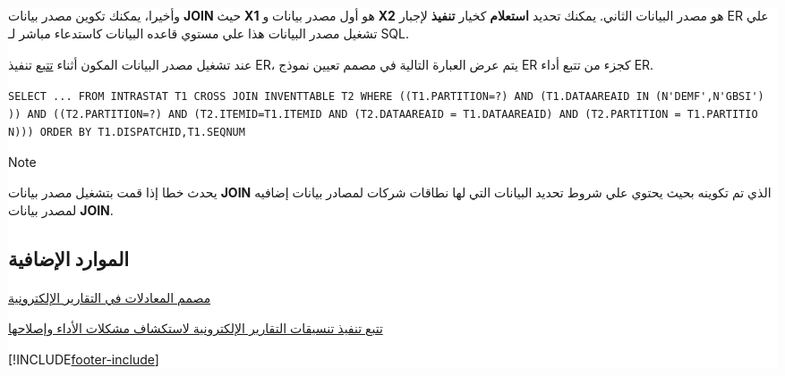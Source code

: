 وأخيرا، يمكنك تكوين مصدر بيانات **JOIN** حيث **X1** هو أول مصدر بيانات و **X2** هو مصدر البيانات الثاني. يمكنك تحديد **استعلام** كخيار **تنفيذ** لإجبار ER علي تشغيل مصدر البيانات هذا علي مستوي قاعده البيانات كاستدعاء مباشر لـ SQL.

عند تشغيل مصدر البيانات المكون أثناء [تتبع](trace-execution-er-troubleshoot-perf.md) تنفيذ ER، يتم عرض العبارة التالية في مصمم تعيين نموذج ER كجزء من تتبع أداء ER.

`SELECT ... FROM INTRASTAT T1 CROSS JOIN INVENTTABLE T2 WHERE ((T1.PARTITION=?) AND (T1.DATAAREAID IN (N'DEMF',N'GBSI') )) AND ((T2.PARTITION=?) AND (T2.ITEMID=T1.ITEMID AND (T2.DATAAREAID = T1.DATAAREAID) AND (T2.PARTITION = T1.PARTITION))) ORDER BY T1.DISPATCHID,T1.SEQNUM`

> [!NOTE]
> يحدث خطا إذا قمت بتشغيل مصدر بيانات **JOIN** الذي تم تكوينه بحيث يحتوي علي شروط تحديد البيانات التي لها نطاقات شركات لمصادر بيانات إضافيه لمصدر بيانات **JOIN**.

## <a name="additional-resources"></a>الموارد الإضافية

[مصمم المعادلات في التقارير الإلكترونية](general-electronic-reporting-formula-designer.md)

[تتبع تنفيذ تنسيقات التقارير الإلكترونية لاستكشاف مشكلات الأداء وإصلاحها](trace-execution-er-troubleshoot-perf.md)


[!INCLUDE[footer-include](../../../includes/footer-banner.md)]
